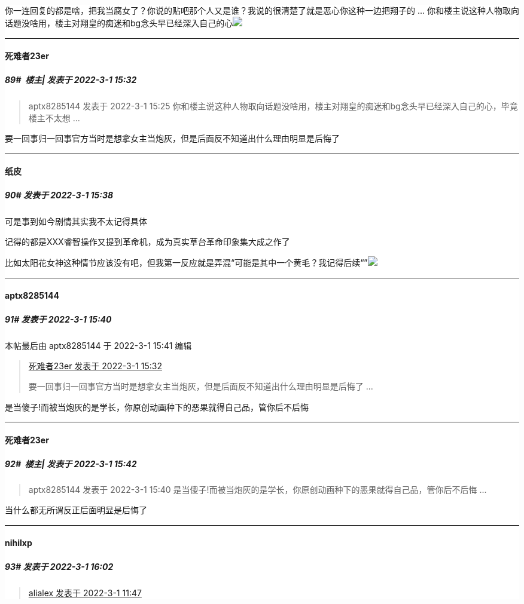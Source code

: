 你一连回复的都是啥，把我当腐女了？你说的贴吧那个人又是谁？我说的很清楚了就是恶心你这种一边把翔子的 ...</blockquote>
你和楼主说这种人物取向话题没啥用，楼主对翔皇的痴迷和bg念头早已经深入自己的心<img src="https://static.saraba1st.com/image/smiley/face2017/067.png" referrerpolicy="no-referrer">



*****

####  死难者23er  
##### 89#         楼主| 发表于 2022-3-1 15:32

<blockquote>aptx8285144 发表于 2022-3-1 15:25
你和楼主说这种人物取向话题没啥用，楼主对翔皇的痴迷和bg念头早已经深入自己的心，毕竟楼主不太想 ...</blockquote>
要一回事归一回事官方当时是想拿女主当炮灰，但是后面反不知道出什么理由明显是后悔了

*****

####  纸皮  
##### 90#       发表于 2022-3-1 15:38

可是事到如今剧情其实我不太记得具体

记得的都是XXX睿智操作又提到革命机，成为真实草台革命印象集大成之作了

比如太阳花女神这种情节应该没有吧，但我第一反应就是弄混“可能是其中一个黄毛？我记得后续“”<img src="https://static.saraba1st.com/image/smiley/face2017/067.png" referrerpolicy="no-referrer">



*****

####  aptx8285144  
##### 91#       发表于 2022-3-1 15:40

 本帖最后由 aptx8285144 于 2022-3-1 15:41 编辑 
<blockquote><a href="httphttps://bbs.saraba1st.com/2b/forum.php?mod=redirect&amp;goto=findpost&amp;pid=54876734&amp;ptid=2054836" target="_blank">死难者23er 发表于 2022-3-1 15:32</a>

要一回事归一回事官方当时是想拿女主当炮灰，但是后面反不知道出什么理由明显是后悔了 ...</blockquote>
是当傻子!而被当炮灰的是学长，你原创动画种下的恶果就得自己品，管你后不后悔

*****

####  死难者23er  
##### 92#         楼主| 发表于 2022-3-1 15:42

<blockquote>aptx8285144 发表于 2022-3-1 15:40
是当傻子!而被当炮灰的是学长，你原创动画种下的恶果就得自己品，管你后不后悔 ...</blockquote>
当什么都无所谓反正后面明显是后悔了



*****

####  nihilxp  
##### 93#       发表于 2022-3-1 16:02

<blockquote><a href="httphttps://bbs.saraba1st.com/2b/forum.php?mod=redirect&amp;goto=findpost&amp;pid=54874092&amp;ptid=2054836" target="_blank">alialex 发表于 2022-3-1 11:47</a>
